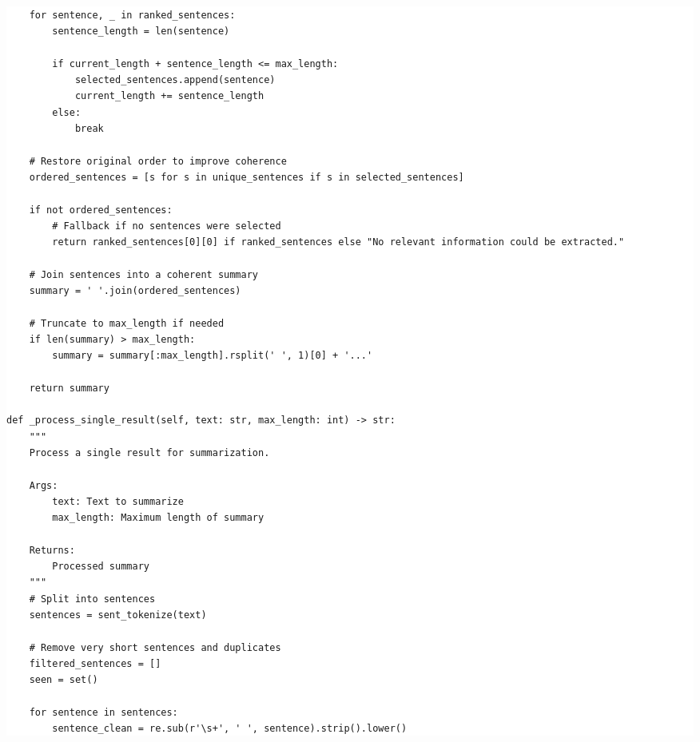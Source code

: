         for sentence, _ in ranked_sentences:
            sentence_length = len(sentence)
            
            if current_length + sentence_length <= max_length:
                selected_sentences.append(sentence)
                current_length += sentence_length
            else:
                break
        
        # Restore original order to improve coherence
        ordered_sentences = [s for s in unique_sentences if s in selected_sentences]
        
        if not ordered_sentences:
            # Fallback if no sentences were selected
            return ranked_sentences[0][0] if ranked_sentences else "No relevant information could be extracted."
        
        # Join sentences into a coherent summary
        summary = ' '.join(ordered_sentences)
        
        # Truncate to max_length if needed
        if len(summary) > max_length:
            summary = summary[:max_length].rsplit(' ', 1)[0] + '...'
        
        return summary
    
    def _process_single_result(self, text: str, max_length: int) -> str:
        """
        Process a single result for summarization.
        
        Args:
            text: Text to summarize
            max_length: Maximum length of summary
            
        Returns:
            Processed summary
        """
        # Split into sentences
        sentences = sent_tokenize(text)
        
        # Remove very short sentences and duplicates
        filtered_sentences = []
        seen = set()
        
        for sentence in sentences:
            sentence_clean = re.sub(r'\s+', ' ', sentence).strip().lower()
            